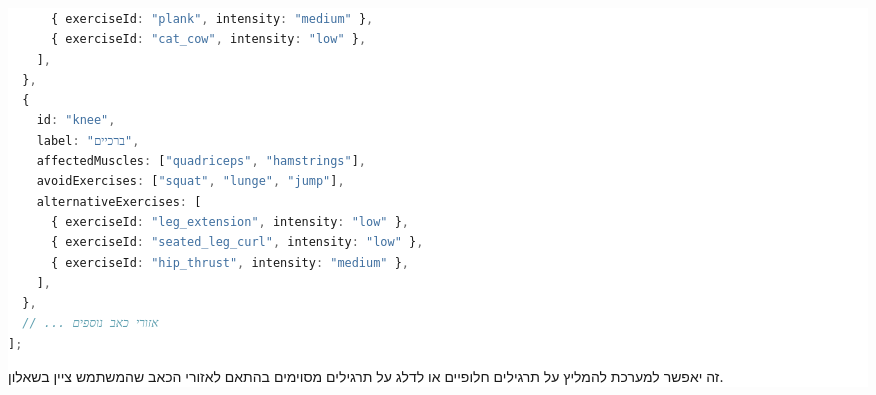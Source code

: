 ```typescript
      { exerciseId: "plank", intensity: "medium" },
      { exerciseId: "cat_cow", intensity: "low" },
    ],
  },
  {
    id: "knee",
    label: "ברכיים",
    affectedMuscles: ["quadriceps", "hamstrings"],
    avoidExercises: ["squat", "lunge", "jump"],
    alternativeExercises: [
      { exerciseId: "leg_extension", intensity: "low" },
      { exerciseId: "seated_leg_curl", intensity: "low" },
      { exerciseId: "hip_thrust", intensity: "medium" },
    ],
  },
  // ... אזורי כאב נוספים
];
```

זה יאפשר למערכת להמליץ על תרגילים חלופיים או לדלג על תרגילים מסוימים בהתאם לאזורי הכאב שהמשתמש ציין בשאלון.
